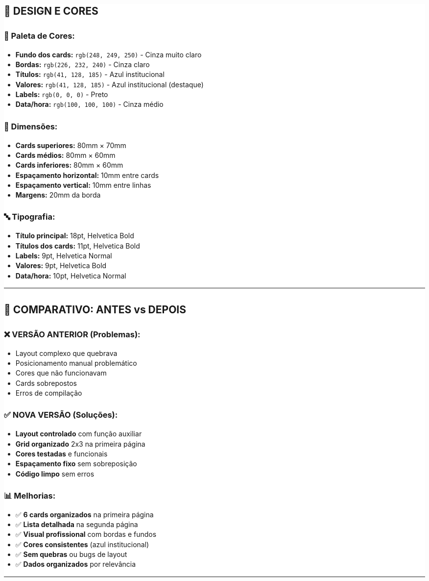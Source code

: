 
## 🎨 **DESIGN E CORES**

### **🎯 Paleta de Cores:**
- **Fundo dos cards:** `rgb(248, 249, 250)` - Cinza muito claro
- **Bordas:** `rgb(226, 232, 240)` - Cinza claro
- **Títulos:** `rgb(41, 128, 185)` - Azul institucional
- **Valores:** `rgb(41, 128, 185)` - Azul institucional (destaque)
- **Labels:** `rgb(0, 0, 0)` - Preto
- **Data/hora:** `rgb(100, 100, 100)` - Cinza médio

### **📐 Dimensões:**
- **Cards superiores:** 80mm × 70mm
- **Cards médios:** 80mm × 60mm  
- **Cards inferiores:** 80mm × 60mm
- **Espaçamento horizontal:** 10mm entre cards
- **Espaçamento vertical:** 10mm entre linhas
- **Margens:** 20mm da borda

### **🔤 Tipografia:**
- **Título principal:** 18pt, Helvetica Bold
- **Títulos dos cards:** 11pt, Helvetica Bold
- **Labels:** 9pt, Helvetica Normal
- **Valores:** 9pt, Helvetica Bold
- **Data/hora:** 10pt, Helvetica Normal

---

## 🔄 **COMPARATIVO: ANTES vs DEPOIS**

### **❌ VERSÃO ANTERIOR (Problemas):**
- Layout complexo que quebrava
- Posicionamento manual problemático
- Cores que não funcionavam
- Cards sobrepostos
- Erros de compilação

### **✅ NOVA VERSÃO (Soluções):**
- **Layout controlado** com função auxiliar
- **Grid organizado** 2x3 na primeira página
- **Cores testadas** e funcionais
- **Espaçamento fixo** sem sobreposição
- **Código limpo** sem erros

### **📊 Melhorias:**
- ✅ **6 cards organizados** na primeira página
- ✅ **Lista detalhada** na segunda página
- ✅ **Visual profissional** com bordas e fundos
- ✅ **Cores consistentes** (azul institucional)
- ✅ **Sem quebras** ou bugs de layout
- ✅ **Dados organizados** por relevância

---